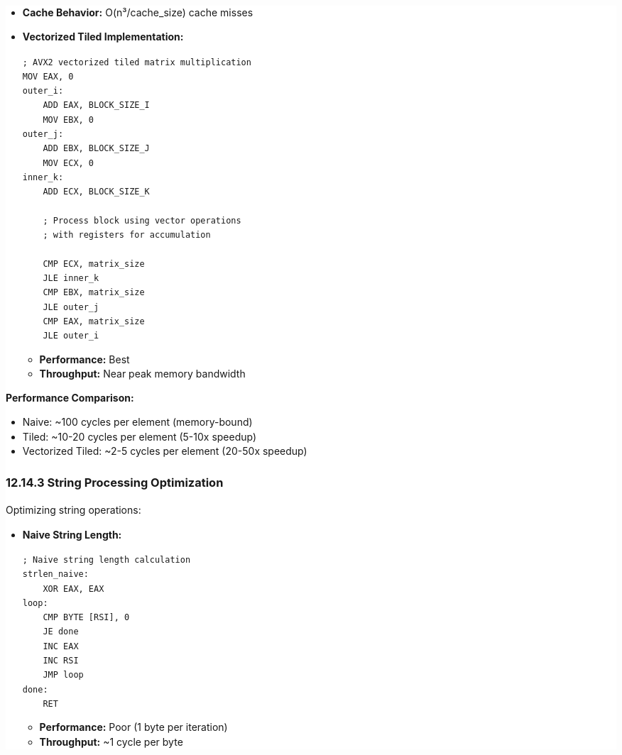   - **Cache Behavior:** O(n³/cache_size) cache misses

* **Vectorized Tiled Implementation:**
  ```x86asm
  ; AVX2 vectorized tiled matrix multiplication
  MOV EAX, 0
  outer_i:
      ADD EAX, BLOCK_SIZE_I
      MOV EBX, 0
  outer_j:
      ADD EBX, BLOCK_SIZE_J
      MOV ECX, 0
  inner_k:
      ADD ECX, BLOCK_SIZE_K
      
      ; Process block using vector operations
      ; with registers for accumulation
      
      CMP ECX, matrix_size
      JLE inner_k
      CMP EBX, matrix_size
      JLE outer_j
      CMP EAX, matrix_size
      JLE outer_i
  ```
  - **Performance:** Best
  - **Throughput:** Near peak memory bandwidth

**Performance Comparison:**
- Naive: ~100 cycles per element (memory-bound)
- Tiled: ~10-20 cycles per element (5-10x speedup)
- Vectorized Tiled: ~2-5 cycles per element (20-50x speedup)

### 12.14.3 String Processing Optimization

Optimizing string operations:

* **Naive String Length:**
  ```x86asm
  ; Naive string length calculation
  strlen_naive:
      XOR EAX, EAX
  loop:
      CMP BYTE [RSI], 0
      JE done
      INC EAX
      INC RSI
      JMP loop
  done:
      RET
  ```
  - **Performance:** Poor (1 byte per iteration)
  - **Throughput:** ~1 cycle per byte
